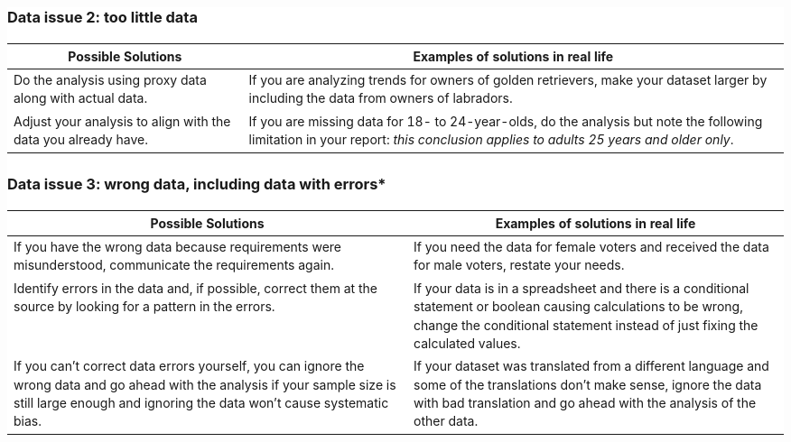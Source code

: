 ### Data issue 2: too little data

<table>
<colgroup>
<col style="width: 30%" />
<col style="width: 69%" />
</colgroup>
<thead>
<tr>
<th><strong>Possible Solutions</strong></th>
<th><strong>Examples of solutions in real life</strong></th>
</tr>
</thead>
<tbody>
<tr>
<td>Do the analysis using proxy data along with actual data.</td>
<td>If you are analyzing trends for owners of golden retrievers, make
your dataset larger by including the data from owners of
labradors. </td>
</tr>
<tr>
<td>Adjust your analysis to align with the data you already have.</td>
<td>If you are missing data for 18- to 24-year-olds, do the analysis but
note the following limitation in your report: <em>this conclusion
applies to adults 25 years and older</em> <em>only</em>.</td>
</tr>
</tbody>
</table>

### Data issue 3: wrong data, including data with errors\*

<table>
<colgroup>
<col style="width: 51%" />
<col style="width: 48%" />
</colgroup>
<thead>
<tr>
<th><strong>Possible Solutions</strong></th>
<th><strong>Examples of solutions in real life</strong></th>
</tr>
</thead>
<tbody>
<tr>
<td>If you have the wrong data because requirements were misunderstood,
communicate the requirements again.</td>
<td>If you need the data for female voters and received the data for
male voters, restate your needs.</td>
</tr>
<tr>
<td>Identify errors in the data and, if possible, correct them at the
source by looking for a pattern in the errors.</td>
<td>If your data is in a spreadsheet and there is a conditional
statement or boolean causing calculations to be wrong, change the
conditional statement instead of just fixing the calculated values.</td>
</tr>
<tr>
<td>If you can’t correct data errors yourself, you can ignore the wrong
data and go ahead with the analysis if your sample size is still large
enough and ignoring the data won’t cause systematic bias.</td>
<td>If your dataset was translated from a different language and some of
the translations don’t make sense, ignore the data with bad translation
and go ahead with the analysis of the other data.</td>
